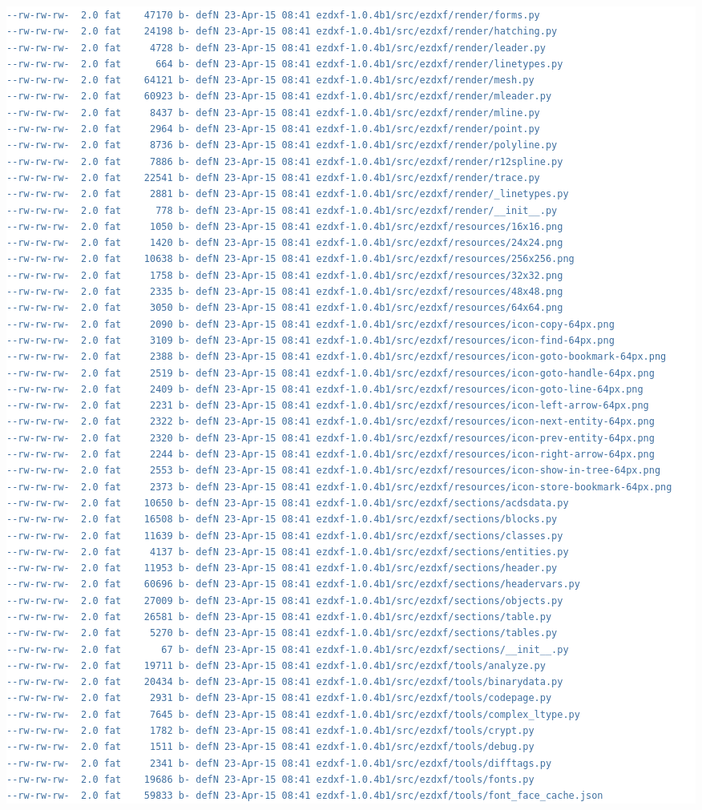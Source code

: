 ```diff
--rw-rw-rw-  2.0 fat    47170 b- defN 23-Apr-15 08:41 ezdxf-1.0.4b1/src/ezdxf/render/forms.py
--rw-rw-rw-  2.0 fat    24198 b- defN 23-Apr-15 08:41 ezdxf-1.0.4b1/src/ezdxf/render/hatching.py
--rw-rw-rw-  2.0 fat     4728 b- defN 23-Apr-15 08:41 ezdxf-1.0.4b1/src/ezdxf/render/leader.py
--rw-rw-rw-  2.0 fat      664 b- defN 23-Apr-15 08:41 ezdxf-1.0.4b1/src/ezdxf/render/linetypes.py
--rw-rw-rw-  2.0 fat    64121 b- defN 23-Apr-15 08:41 ezdxf-1.0.4b1/src/ezdxf/render/mesh.py
--rw-rw-rw-  2.0 fat    60923 b- defN 23-Apr-15 08:41 ezdxf-1.0.4b1/src/ezdxf/render/mleader.py
--rw-rw-rw-  2.0 fat     8437 b- defN 23-Apr-15 08:41 ezdxf-1.0.4b1/src/ezdxf/render/mline.py
--rw-rw-rw-  2.0 fat     2964 b- defN 23-Apr-15 08:41 ezdxf-1.0.4b1/src/ezdxf/render/point.py
--rw-rw-rw-  2.0 fat     8736 b- defN 23-Apr-15 08:41 ezdxf-1.0.4b1/src/ezdxf/render/polyline.py
--rw-rw-rw-  2.0 fat     7886 b- defN 23-Apr-15 08:41 ezdxf-1.0.4b1/src/ezdxf/render/r12spline.py
--rw-rw-rw-  2.0 fat    22541 b- defN 23-Apr-15 08:41 ezdxf-1.0.4b1/src/ezdxf/render/trace.py
--rw-rw-rw-  2.0 fat     2881 b- defN 23-Apr-15 08:41 ezdxf-1.0.4b1/src/ezdxf/render/_linetypes.py
--rw-rw-rw-  2.0 fat      778 b- defN 23-Apr-15 08:41 ezdxf-1.0.4b1/src/ezdxf/render/__init__.py
--rw-rw-rw-  2.0 fat     1050 b- defN 23-Apr-15 08:41 ezdxf-1.0.4b1/src/ezdxf/resources/16x16.png
--rw-rw-rw-  2.0 fat     1420 b- defN 23-Apr-15 08:41 ezdxf-1.0.4b1/src/ezdxf/resources/24x24.png
--rw-rw-rw-  2.0 fat    10638 b- defN 23-Apr-15 08:41 ezdxf-1.0.4b1/src/ezdxf/resources/256x256.png
--rw-rw-rw-  2.0 fat     1758 b- defN 23-Apr-15 08:41 ezdxf-1.0.4b1/src/ezdxf/resources/32x32.png
--rw-rw-rw-  2.0 fat     2335 b- defN 23-Apr-15 08:41 ezdxf-1.0.4b1/src/ezdxf/resources/48x48.png
--rw-rw-rw-  2.0 fat     3050 b- defN 23-Apr-15 08:41 ezdxf-1.0.4b1/src/ezdxf/resources/64x64.png
--rw-rw-rw-  2.0 fat     2090 b- defN 23-Apr-15 08:41 ezdxf-1.0.4b1/src/ezdxf/resources/icon-copy-64px.png
--rw-rw-rw-  2.0 fat     3109 b- defN 23-Apr-15 08:41 ezdxf-1.0.4b1/src/ezdxf/resources/icon-find-64px.png
--rw-rw-rw-  2.0 fat     2388 b- defN 23-Apr-15 08:41 ezdxf-1.0.4b1/src/ezdxf/resources/icon-goto-bookmark-64px.png
--rw-rw-rw-  2.0 fat     2519 b- defN 23-Apr-15 08:41 ezdxf-1.0.4b1/src/ezdxf/resources/icon-goto-handle-64px.png
--rw-rw-rw-  2.0 fat     2409 b- defN 23-Apr-15 08:41 ezdxf-1.0.4b1/src/ezdxf/resources/icon-goto-line-64px.png
--rw-rw-rw-  2.0 fat     2231 b- defN 23-Apr-15 08:41 ezdxf-1.0.4b1/src/ezdxf/resources/icon-left-arrow-64px.png
--rw-rw-rw-  2.0 fat     2322 b- defN 23-Apr-15 08:41 ezdxf-1.0.4b1/src/ezdxf/resources/icon-next-entity-64px.png
--rw-rw-rw-  2.0 fat     2320 b- defN 23-Apr-15 08:41 ezdxf-1.0.4b1/src/ezdxf/resources/icon-prev-entity-64px.png
--rw-rw-rw-  2.0 fat     2244 b- defN 23-Apr-15 08:41 ezdxf-1.0.4b1/src/ezdxf/resources/icon-right-arrow-64px.png
--rw-rw-rw-  2.0 fat     2553 b- defN 23-Apr-15 08:41 ezdxf-1.0.4b1/src/ezdxf/resources/icon-show-in-tree-64px.png
--rw-rw-rw-  2.0 fat     2373 b- defN 23-Apr-15 08:41 ezdxf-1.0.4b1/src/ezdxf/resources/icon-store-bookmark-64px.png
--rw-rw-rw-  2.0 fat    10650 b- defN 23-Apr-15 08:41 ezdxf-1.0.4b1/src/ezdxf/sections/acdsdata.py
--rw-rw-rw-  2.0 fat    16508 b- defN 23-Apr-15 08:41 ezdxf-1.0.4b1/src/ezdxf/sections/blocks.py
--rw-rw-rw-  2.0 fat    11639 b- defN 23-Apr-15 08:41 ezdxf-1.0.4b1/src/ezdxf/sections/classes.py
--rw-rw-rw-  2.0 fat     4137 b- defN 23-Apr-15 08:41 ezdxf-1.0.4b1/src/ezdxf/sections/entities.py
--rw-rw-rw-  2.0 fat    11953 b- defN 23-Apr-15 08:41 ezdxf-1.0.4b1/src/ezdxf/sections/header.py
--rw-rw-rw-  2.0 fat    60696 b- defN 23-Apr-15 08:41 ezdxf-1.0.4b1/src/ezdxf/sections/headervars.py
--rw-rw-rw-  2.0 fat    27009 b- defN 23-Apr-15 08:41 ezdxf-1.0.4b1/src/ezdxf/sections/objects.py
--rw-rw-rw-  2.0 fat    26581 b- defN 23-Apr-15 08:41 ezdxf-1.0.4b1/src/ezdxf/sections/table.py
--rw-rw-rw-  2.0 fat     5270 b- defN 23-Apr-15 08:41 ezdxf-1.0.4b1/src/ezdxf/sections/tables.py
--rw-rw-rw-  2.0 fat       67 b- defN 23-Apr-15 08:41 ezdxf-1.0.4b1/src/ezdxf/sections/__init__.py
--rw-rw-rw-  2.0 fat    19711 b- defN 23-Apr-15 08:41 ezdxf-1.0.4b1/src/ezdxf/tools/analyze.py
--rw-rw-rw-  2.0 fat    20434 b- defN 23-Apr-15 08:41 ezdxf-1.0.4b1/src/ezdxf/tools/binarydata.py
--rw-rw-rw-  2.0 fat     2931 b- defN 23-Apr-15 08:41 ezdxf-1.0.4b1/src/ezdxf/tools/codepage.py
--rw-rw-rw-  2.0 fat     7645 b- defN 23-Apr-15 08:41 ezdxf-1.0.4b1/src/ezdxf/tools/complex_ltype.py
--rw-rw-rw-  2.0 fat     1782 b- defN 23-Apr-15 08:41 ezdxf-1.0.4b1/src/ezdxf/tools/crypt.py
--rw-rw-rw-  2.0 fat     1511 b- defN 23-Apr-15 08:41 ezdxf-1.0.4b1/src/ezdxf/tools/debug.py
--rw-rw-rw-  2.0 fat     2341 b- defN 23-Apr-15 08:41 ezdxf-1.0.4b1/src/ezdxf/tools/difftags.py
--rw-rw-rw-  2.0 fat    19686 b- defN 23-Apr-15 08:41 ezdxf-1.0.4b1/src/ezdxf/tools/fonts.py
--rw-rw-rw-  2.0 fat    59833 b- defN 23-Apr-15 08:41 ezdxf-1.0.4b1/src/ezdxf/tools/font_face_cache.json
```
